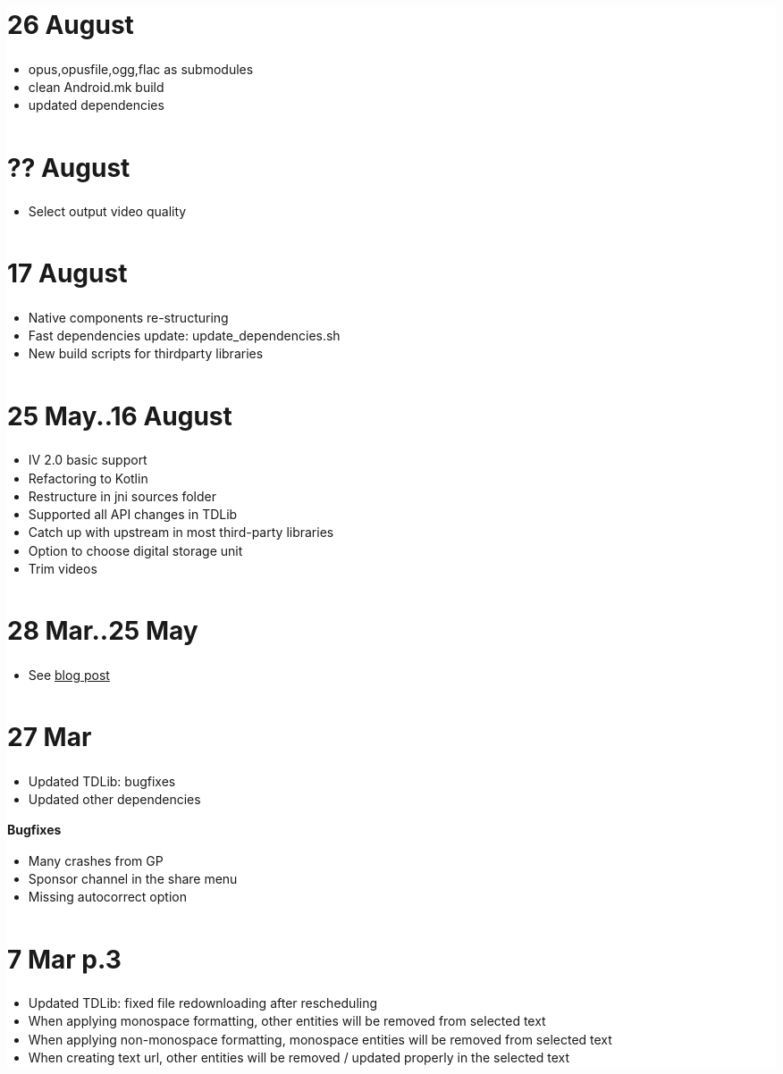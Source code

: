 # 26 August

- opus,opusfile,ogg,flac as submodules
- clean Android.mk build
- updated dependencies

# ?? August

- Select output video quality

# 17 August

- Native components re-structuring
- Fast dependencies update: update_dependencies.sh
- New build scripts for thirdparty libraries

# 25 May..16 August

- IV 2.0 basic support
- Refactoring to Kotlin
- Restructure in jni sources folder
- Supported all API changes in TDLib
- Catch up with upstream in most third-party libraries
- Option to choose digital storage unit
- Trim videos

# 28 Mar..25 May

- See [blog post](https://telegra.ph/Telegram-X-04-23)

# 27 Mar

- Updated TDLib: bugfixes
- Updated other dependencies

**Bugfixes**

- Many crashes from GP
- Sponsor channel in the share menu
- Missing autocorrect option

# 7 Mar p.3

- Updated TDLib: fixed file redownloading after rescheduling
- When applying monospace formatting, other entities will be removed from selected text
- When applying non-monospace formatting, monospace entities will be removed from selected text
- When creating text url, other entities will be removed / updated properly in the selected text
